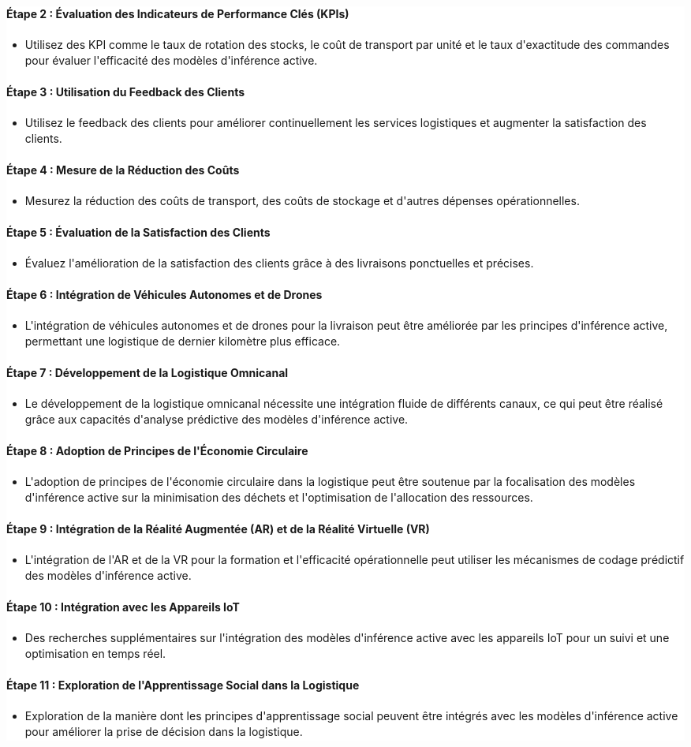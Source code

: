 #### Étape 2 : Évaluation des Indicateurs de Performance Clés (KPIs)

- Utilisez des KPI comme le taux de rotation des stocks, le coût de transport par unité et le taux d'exactitude des commandes pour évaluer l'efficacité des modèles d'inférence active.

#### Étape 3 : Utilisation du Feedback des Clients

- Utilisez le feedback des clients pour améliorer continuellement les services logistiques et augmenter la satisfaction des clients.

#### Étape 4 : Mesure de la Réduction des Coûts

- Mesurez la réduction des coûts de transport, des coûts de stockage et d'autres dépenses opérationnelles.

#### Étape 5 : Évaluation de la Satisfaction des Clients

- Évaluez l'amélioration de la satisfaction des clients grâce à des livraisons ponctuelles et précises.

#### Étape 6 : Intégration de Véhicules Autonomes et de Drones

- L'intégration de véhicules autonomes et de drones pour la livraison peut être améliorée par les principes d'inférence active, permettant une logistique de dernier kilomètre plus efficace.

#### Étape 7 : Développement de la Logistique Omnicanal

- Le développement de la logistique omnicanal nécessite une intégration fluide de différents canaux, ce qui peut être réalisé grâce aux capacités d'analyse prédictive des modèles d'inférence active.

#### Étape 8 : Adoption de Principes de l'Économie Circulaire

- L'adoption de principes de l'économie circulaire dans la logistique peut être soutenue par la focalisation des modèles d'inférence active sur la minimisation des déchets et l'optimisation de l'allocation des ressources.

#### Étape 9 : Intégration de la Réalité Augmentée (AR) et de la Réalité Virtuelle (VR)

- L'intégration de l'AR et de la VR pour la formation et l'efficacité opérationnelle peut utiliser les mécanismes de codage prédictif des modèles d'inférence active.

#### Étape 10 : Intégration avec les Appareils IoT

- Des recherches supplémentaires sur l'intégration des modèles d'inférence active avec les appareils IoT pour un suivi et une optimisation en temps réel.

#### Étape 11 : Exploration de l'Apprentissage Social dans la Logistique

- Exploration de la manière dont les principes d'apprentissage social peuvent être intégrés avec les modèles d'inférence active pour améliorer la prise de décision dans la logistique.
